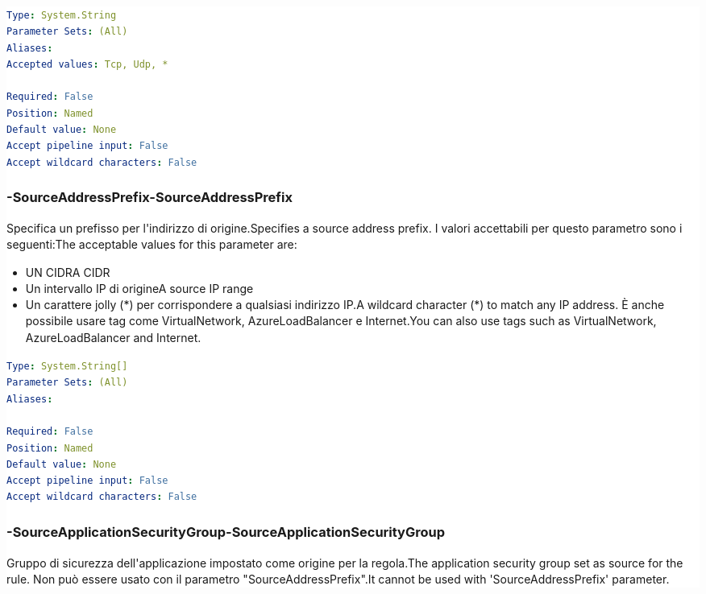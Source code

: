 ```yaml
Type: System.String
Parameter Sets: (All)
Aliases:
Accepted values: Tcp, Udp, *

Required: False
Position: Named
Default value: None
Accept pipeline input: False
Accept wildcard characters: False
```

### <span data-ttu-id="f4f63-156">-SourceAddressPrefix</span><span class="sxs-lookup"><span data-stu-id="f4f63-156">-SourceAddressPrefix</span></span>
<span data-ttu-id="f4f63-157">Specifica un prefisso per l'indirizzo di origine.</span><span class="sxs-lookup"><span data-stu-id="f4f63-157">Specifies a source address prefix.</span></span>
<span data-ttu-id="f4f63-158">I valori accettabili per questo parametro sono i seguenti:</span><span class="sxs-lookup"><span data-stu-id="f4f63-158">The acceptable values for this parameter are:</span></span>
- <span data-ttu-id="f4f63-159">UN CIDR</span><span class="sxs-lookup"><span data-stu-id="f4f63-159">A CIDR</span></span>
- <span data-ttu-id="f4f63-160">Un intervallo IP di origine</span><span class="sxs-lookup"><span data-stu-id="f4f63-160">A source IP range</span></span>
- <span data-ttu-id="f4f63-161">Un carattere jolly (\*) per corrispondere a qualsiasi indirizzo IP.</span><span class="sxs-lookup"><span data-stu-id="f4f63-161">A wildcard character (\*) to match any IP address.</span></span>
<span data-ttu-id="f4f63-162">È anche possibile usare tag come VirtualNetwork, AzureLoadBalancer e Internet.</span><span class="sxs-lookup"><span data-stu-id="f4f63-162">You can also use tags such as VirtualNetwork, AzureLoadBalancer and Internet.</span></span>

```yaml
Type: System.String[]
Parameter Sets: (All)
Aliases:

Required: False
Position: Named
Default value: None
Accept pipeline input: False
Accept wildcard characters: False
```

### <span data-ttu-id="f4f63-163">-SourceApplicationSecurityGroup</span><span class="sxs-lookup"><span data-stu-id="f4f63-163">-SourceApplicationSecurityGroup</span></span>
<span data-ttu-id="f4f63-164">Gruppo di sicurezza dell'applicazione impostato come origine per la regola.</span><span class="sxs-lookup"><span data-stu-id="f4f63-164">The application security group set as source for the rule.</span></span> <span data-ttu-id="f4f63-165">Non può essere usato con il parametro "SourceAddressPrefix".</span><span class="sxs-lookup"><span data-stu-id="f4f63-165">It cannot be used with 'SourceAddressPrefix' parameter.</span></span>

